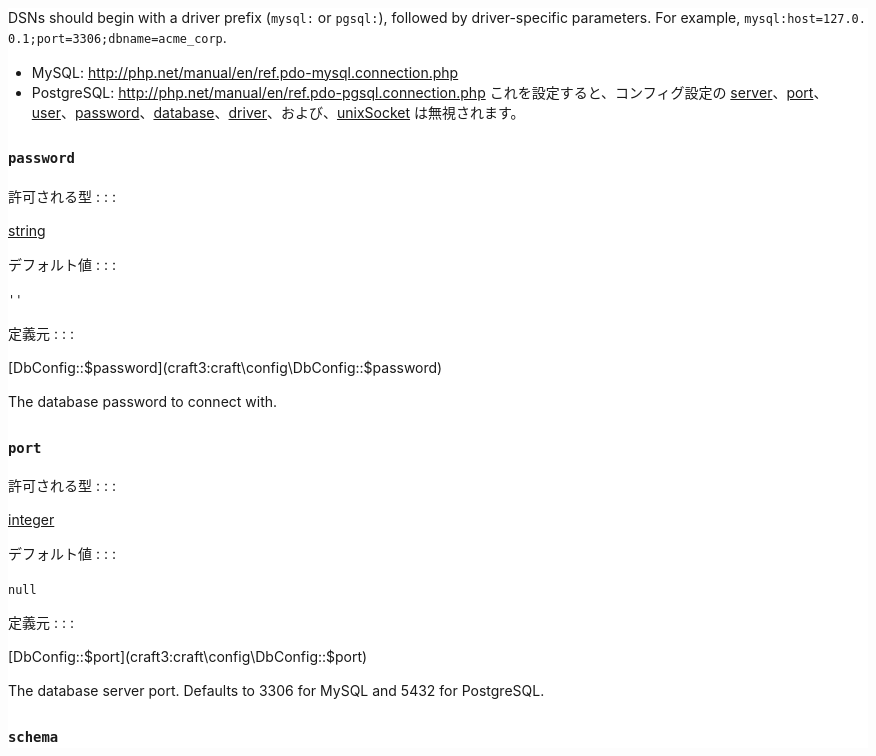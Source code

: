 DSNs should begin with a driver prefix (`mysql:` or `pgsql:`), followed by driver-specific parameters. For example, `mysql:host=127.0.0.1;port=3306;dbname=acme_corp`.

- MySQL: http://php.net/manual/en/ref.pdo-mysql.connection.php
- PostgreSQL: http://php.net/manual/en/ref.pdo-pgsql.connection.php これを設定すると、コンフィグ設定の [server](https://docs.craftcms.com/api/v3/craft-config-dbconfig.html#server)、[port](https://docs.craftcms.com/api/v3/craft-config-dbconfig.html#port)、[user](https://docs.craftcms.com/api/v3/craft-config-dbconfig.html#user)、[password](https://docs.craftcms.com/api/v3/craft-config-dbconfig.html#password)、[database](https://docs.craftcms.com/api/v3/craft-config-dbconfig.html#database)、[driver](https://docs.craftcms.com/api/v3/craft-config-dbconfig.html#driver)、および、[unixSocket](https://docs.craftcms.com/api/v3/craft-config-dbconfig.html#unixsocket) は無視されます。



### `password`

許可される型 : :
:

[string](http://php.net/language.types.string)

デフォルト値 : :
:

`''`

定義元 : :
:

[DbConfig::$password](craft3:craft\config\DbConfig::$password)



The database password to connect with.



### `port`

許可される型 : :
:

[integer](http://php.net/language.types.integer)

デフォルト値 : :
:

`null`

定義元 : :
:

[DbConfig::$port](craft3:craft\config\DbConfig::$port)



The database server port. Defaults to 3306 for MySQL and 5432 for PostgreSQL.



### `schema`
